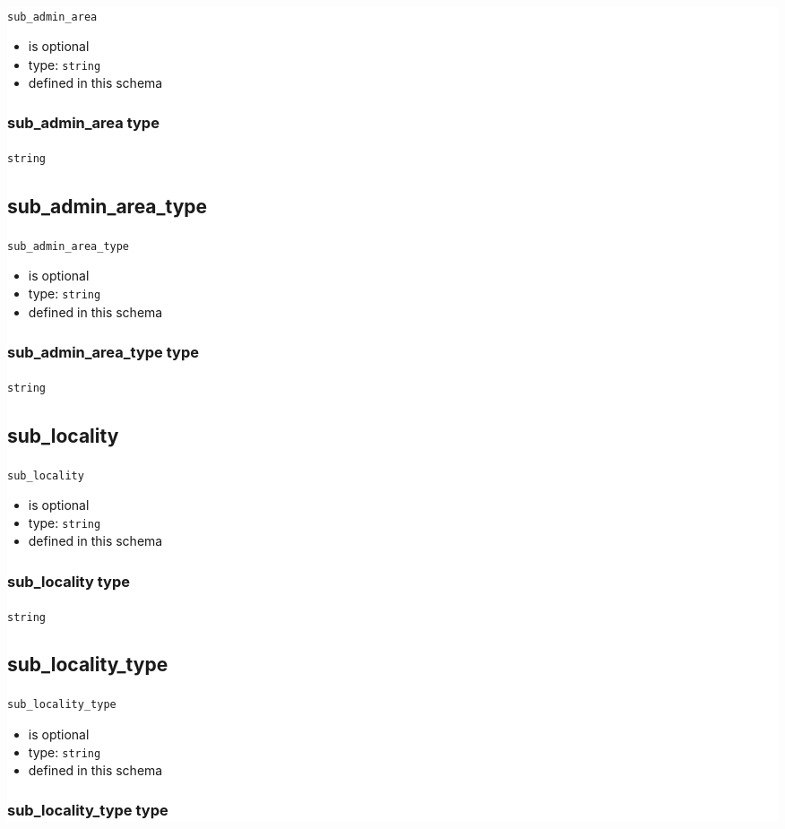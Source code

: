 
`sub_admin_area`
* is optional
* type: `string`
* defined in this schema

### sub_admin_area type


`string`






## sub_admin_area_type


`sub_admin_area_type`
* is optional
* type: `string`
* defined in this schema

### sub_admin_area_type type


`string`






## sub_locality


`sub_locality`
* is optional
* type: `string`
* defined in this schema

### sub_locality type


`string`






## sub_locality_type


`sub_locality_type`
* is optional
* type: `string`
* defined in this schema

### sub_locality_type type
